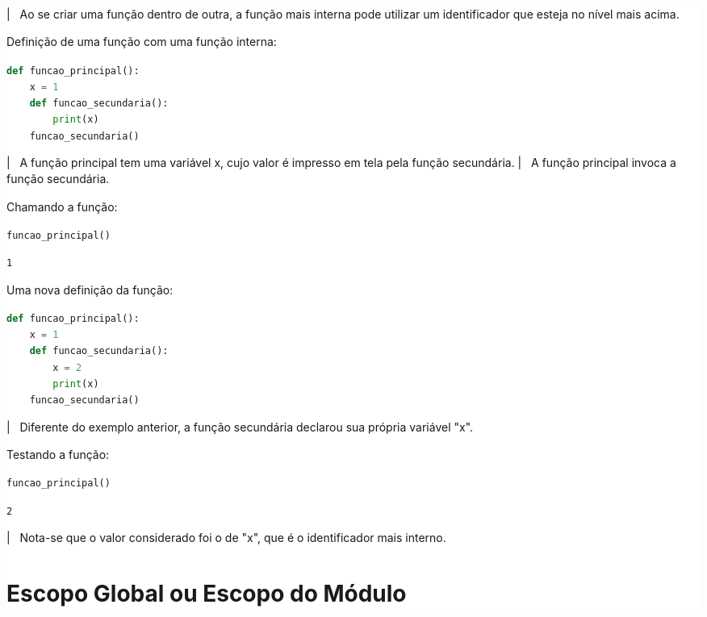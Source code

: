 |   Ao se criar uma função dentro de outra, a função mais interna pode
  utilizar um identificador que esteja no nível mais acima.

Definição de uma função com uma função interna:

``` python
def funcao_principal():
    x = 1
    def funcao_secundaria():
        print(x)
    funcao_secundaria()
```

|   A função principal tem uma variável x, cujo valor é impresso em tela
  pela função secundária.
|   A função principal invoca a função secundária.

Chamando a função:

``` python
funcao_principal()
```

``` console
1
```

Uma nova definição da função:

``` python
def funcao_principal():
    x = 1
    def funcao_secundaria():
        x = 2
        print(x)
    funcao_secundaria()
```

|   Diferente do exemplo anterior, a função secundária declarou sua
  própria variável \"x\".

Testando a função:

``` python
funcao_principal()
```

``` console
2
```

|   Nota-se que o valor considerado foi o de \"x\", que é o
  identificador mais interno.

# Escopo Global ou Escopo do Módulo
